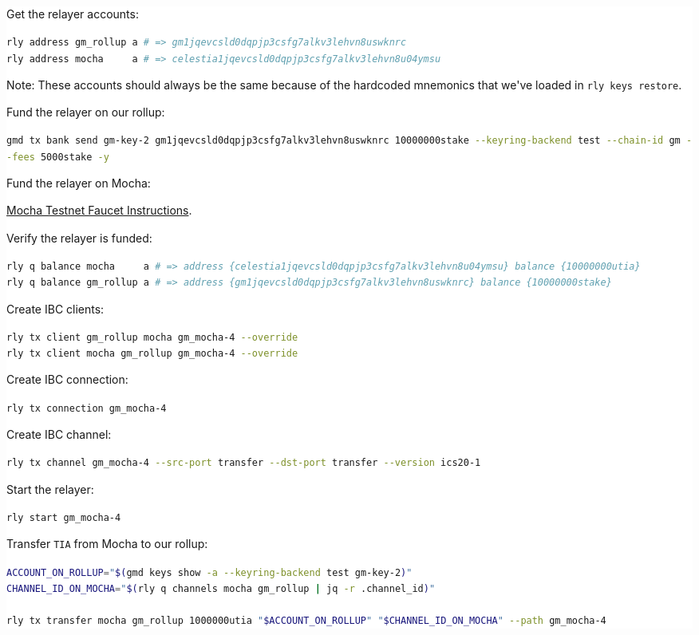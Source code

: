 Get the relayer accounts:

```bash
rly address gm_rollup a # => gm1jqevcsld0dqpjp3csfg7alkv3lehvn8uswknrc
rly address mocha     a # => celestia1jqevcsld0dqpjp3csfg7alkv3lehvn8u04ymsu
```

Note: These accounts should always be the same because of the hardcoded mnemonics that we've loaded in `rly keys restore`.

Fund the relayer on our rollup:

```bash
gmd tx bank send gm-key-2 gm1jqevcsld0dqpjp3csfg7alkv3lehvn8uswknrc 10000000stake --keyring-backend test --chain-id gm --fees 5000stake -y
```

Fund the relayer on Mocha:

[Mocha Testnet Faucet Instructions](https://docs.celestia.org/nodes/mocha-testnet#mocha-testnet-faucet).

Verify the relayer is funded:

```bash
rly q balance mocha     a # => address {celestia1jqevcsld0dqpjp3csfg7alkv3lehvn8u04ymsu} balance {10000000utia}
rly q balance gm_rollup a # => address {gm1jqevcsld0dqpjp3csfg7alkv3lehvn8uswknrc} balance {10000000stake}
```

Create IBC clients:

```bash
rly tx client gm_rollup mocha gm_mocha-4 --override
rly tx client mocha gm_rollup gm_mocha-4 --override
```

Create IBC connection:

```bash
rly tx connection gm_mocha-4
```

Create IBC channel:

```bash
rly tx channel gm_mocha-4 --src-port transfer --dst-port transfer --version ics20-1
```

Start the relayer:

```bash
rly start gm_mocha-4
```

Transfer `TIA` from Mocha to our rollup:

```bash
ACCOUNT_ON_ROLLUP="$(gmd keys show -a --keyring-backend test gm-key-2)"
CHANNEL_ID_ON_MOCHA="$(rly q channels mocha gm_rollup | jq -r .channel_id)"

rly tx transfer mocha gm_rollup 1000000utia "$ACCOUNT_ON_ROLLUP" "$CHANNEL_ID_ON_MOCHA" --path gm_mocha-4
```
